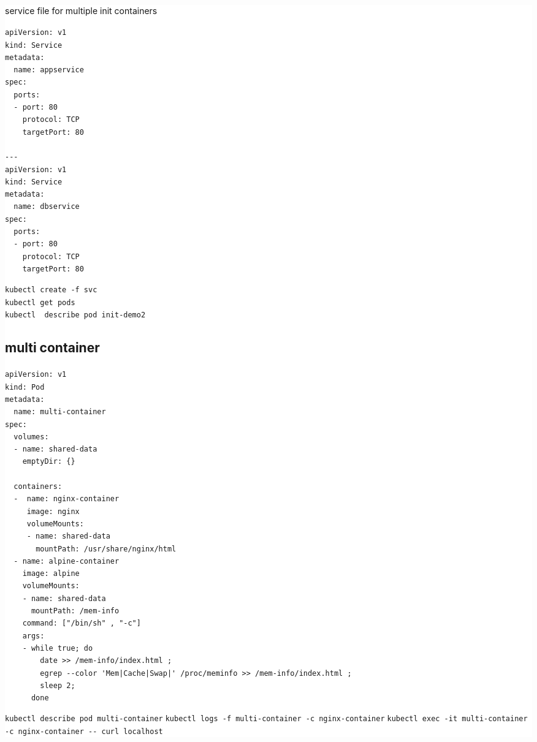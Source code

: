 service file for multiple init containers

```
apiVersion: v1
kind: Service
metadata:
  name: appservice
spec:
  ports:
  - port: 80
    protocol: TCP
    targetPort: 80

---
apiVersion: v1
kind: Service
metadata:
  name: dbservice
spec:
  ports:
  - port: 80
    protocol: TCP
    targetPort: 80
```
```
kubectl create -f svc
kubectl get pods
kubectl  describe pod init-demo2
```

## multi container

```
apiVersion: v1 
kind: Pod 
metadata:
  name: multi-container
spec:
  volumes:
  - name: shared-data
    emptyDir: {}

  containers: 
  -  name: nginx-container
     image: nginx
     volumeMounts:
     - name: shared-data
       mountPath: /usr/share/nginx/html
  - name: alpine-container
    image: alpine
    volumeMounts:
    - name: shared-data
      mountPath: /mem-info
    command: ["/bin/sh" , "-c"]
    args:
    - while true; do
        date >> /mem-info/index.html ;
        egrep --color 'Mem|Cache|Swap|' /proc/meminfo >> /mem-info/index.html ;
        sleep 2;
      done
```
`kubectl describe pod multi-container`
`kubectl logs -f multi-container -c nginx-container`
`kubectl exec -it multi-container -c nginx-container -- curl localhost`
